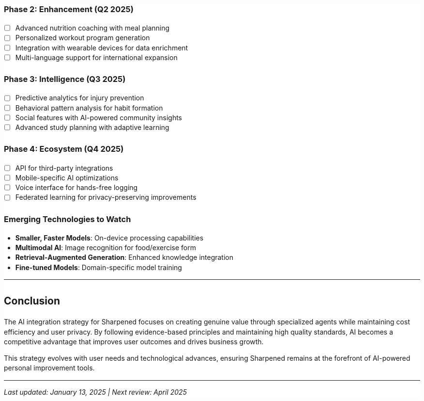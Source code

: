 ### Phase 2: Enhancement (Q2 2025)
- [ ] Advanced nutrition coaching with meal planning
- [ ] Personalized workout program generation
- [ ] Integration with wearable devices for data enrichment
- [ ] Multi-language support for international expansion

### Phase 3: Intelligence (Q3 2025)
- [ ] Predictive analytics for injury prevention
- [ ] Behavioral pattern analysis for habit formation
- [ ] Social features with AI-powered community insights
- [ ] Advanced study planning with adaptive learning

### Phase 4: Ecosystem (Q4 2025)
- [ ] API for third-party integrations
- [ ] Mobile-specific AI optimizations
- [ ] Voice interface for hands-free logging
- [ ] Federated learning for privacy-preserving improvements

### Emerging Technologies to Watch
- **Smaller, Faster Models**: On-device processing capabilities
- **Multimodal AI**: Image recognition for food/exercise form
- **Retrieval-Augmented Generation**: Enhanced knowledge integration
- **Fine-tuned Models**: Domain-specific model training

---

## Conclusion

The AI integration strategy for Sharpened focuses on creating genuine value through specialized agents while maintaining cost efficiency and user privacy. By following evidence-based principles and maintaining high quality standards, AI becomes a competitive advantage that improves user outcomes and drives business growth.

This strategy evolves with user needs and technological advances, ensuring Sharpened remains at the forefront of AI-powered personal improvement tools.

---

*Last updated: January 13, 2025 | Next review: April 2025*